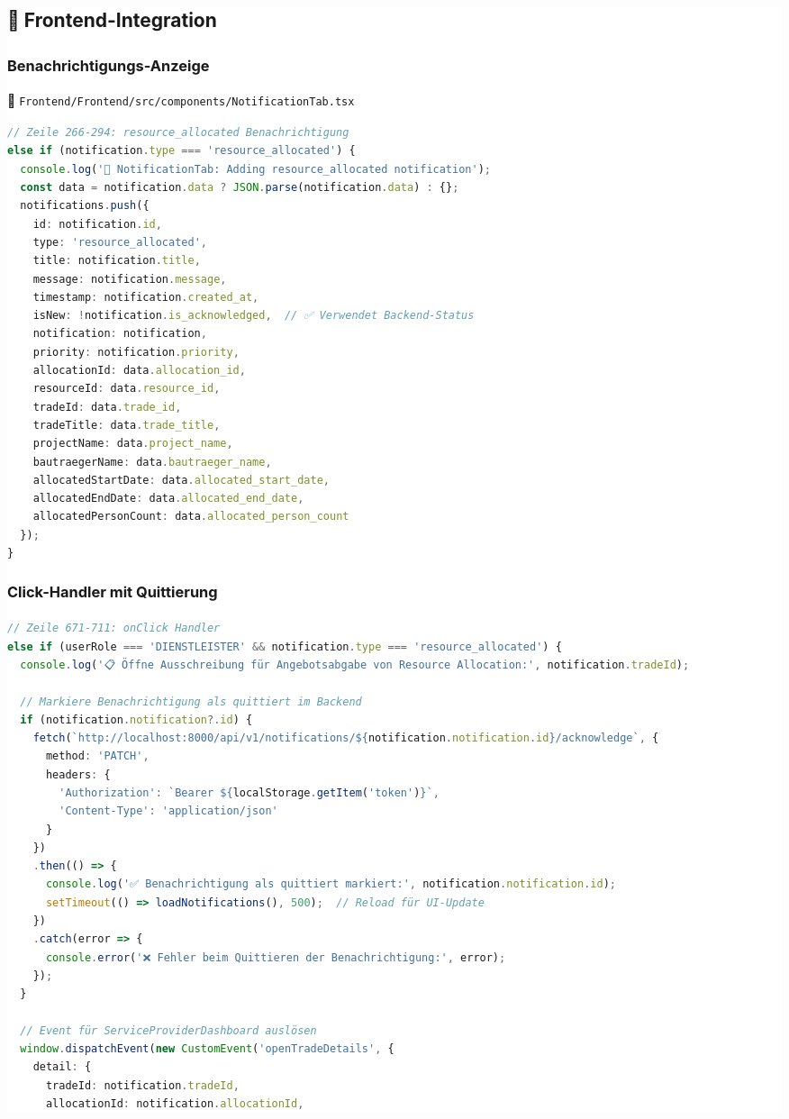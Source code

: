 ## 🎨 Frontend-Integration

### Benachrichtigungs-Anzeige
📁 `Frontend/Frontend/src/components/NotificationTab.tsx`

```typescript
// Zeile 266-294: resource_allocated Benachrichtigung
else if (notification.type === 'resource_allocated') {
  console.log('🔔 NotificationTab: Adding resource_allocated notification');
  const data = notification.data ? JSON.parse(notification.data) : {};
  notifications.push({
    id: notification.id,
    type: 'resource_allocated',
    title: notification.title,
    message: notification.message,
    timestamp: notification.created_at,
    isNew: !notification.is_acknowledged,  // ✅ Verwendet Backend-Status
    notification: notification,
    priority: notification.priority,
    allocationId: data.allocation_id,
    resourceId: data.resource_id,
    tradeId: data.trade_id,
    tradeTitle: data.trade_title,
    projectName: data.project_name,
    bautraegerName: data.bautraeger_name,
    allocatedStartDate: data.allocated_start_date,
    allocatedEndDate: data.allocated_end_date,
    allocatedPersonCount: data.allocated_person_count
  });
}
```

### Click-Handler mit Quittierung
```typescript
// Zeile 671-711: onClick Handler
else if (userRole === 'DIENSTLEISTER' && notification.type === 'resource_allocated') {
  console.log('📋 Öffne Ausschreibung für Angebotsabgabe von Resource Allocation:', notification.tradeId);
  
  // Markiere Benachrichtigung als quittiert im Backend
  if (notification.notification?.id) {
    fetch(`http://localhost:8000/api/v1/notifications/${notification.notification.id}/acknowledge`, {
      method: 'PATCH',
      headers: {
        'Authorization': `Bearer ${localStorage.getItem('token')}`,
        'Content-Type': 'application/json'
      }
    })
    .then(() => {
      console.log('✅ Benachrichtigung als quittiert markiert:', notification.notification.id);
      setTimeout(() => loadNotifications(), 500);  // Reload für UI-Update
    })
    .catch(error => {
      console.error('❌ Fehler beim Quittieren der Benachrichtigung:', error);
    });
  }
  
  // Event für ServiceProviderDashboard auslösen
  window.dispatchEvent(new CustomEvent('openTradeDetails', {
    detail: {
      tradeId: notification.tradeId,
      allocationId: notification.allocationId,
```